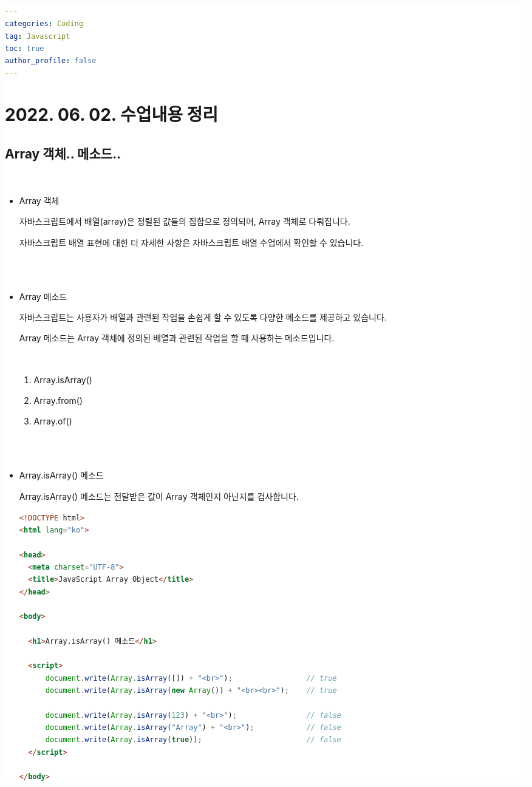 ```yaml
---
categories: Coding	
tag: Javascript
toc: true
author_profile: false
---
```




# 2022. 06. 02. 수업내용 정리 

## Array 객체.. 메소드..

<br>

* Array 객체

  자바스크립트에서 배열(array)은 정렬된 값들의 집합으로 정의되며, Array 객체로 다뤄집니다.<br>

  자바스크립트 배열 표현에 대한 더 자세한 사항은 자바스크립트 배열 수업에서 확인할 수 있습니다.

  <br><br>

* Array 메소드

  자바스크립트는 사용자가 배열과 관련된 작업을 손쉽게 할 수 있도록 다양한 메소드를 제공하고 있습니다.<br>

  Array 메소드는 Array 객체에 정의된 배열과 관련된 작업을 할 때 사용하는 메소드입니다.<br>

   <br>

  1. Array.isArray()

  2. Array.from()

  3. Array.of()

  <br>

  <br>

* Array.isArray() 메소드

  Array.isArray() 메소드는 전달받은 값이 Array 객체인지 아닌지를 검사합니다.<br>

  ```html
  <!DOCTYPE html>
  <html lang="ko">
  
  <head>
  	<meta charset="UTF-8">
  	<title>JavaScript Array Object</title>
  </head>
  
  <body>
  
  	<h1>Array.isArray() 메소드</h1>
  
  	<script>
  		document.write(Array.isArray([]) + "<br>");					// true
  		document.write(Array.isArray(new Array()) + "<br><br>");	// true
  
  		document.write(Array.isArray(123) + "<br>");				// false
  		document.write(Array.isArray("Array") + "<br>");			// false
  		document.write(Array.isArray(true));						// false
  	</script>
  	
  </body>
  ```